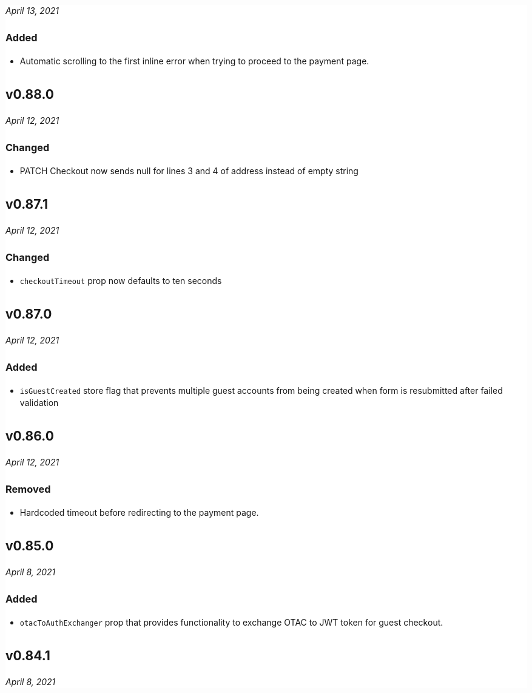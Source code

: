 _April 13, 2021_

### Added

- Automatic scrolling to the first inline error when trying to proceed to the payment page.

## v0.88.0

_April 12, 2021_

### Changed

- PATCH Checkout now sends null for lines 3 and 4 of address instead of empty string

## v0.87.1

_April 12, 2021_

### Changed

- `checkoutTimeout` prop now defaults to ten seconds

## v0.87.0

_April 12, 2021_

### Added

- `isGuestCreated` store flag that prevents multiple guest accounts from being created when form is resubmitted after failed validation

## v0.86.0

_April 12, 2021_

### Removed

- Hardcoded timeout before redirecting to the payment page.

## v0.85.0

_April 8, 2021_

### Added

- `otacToAuthExchanger` prop that provides functionality to exchange OTAC to JWT token for guest checkout.

## v0.84.1

_April 8, 2021_
